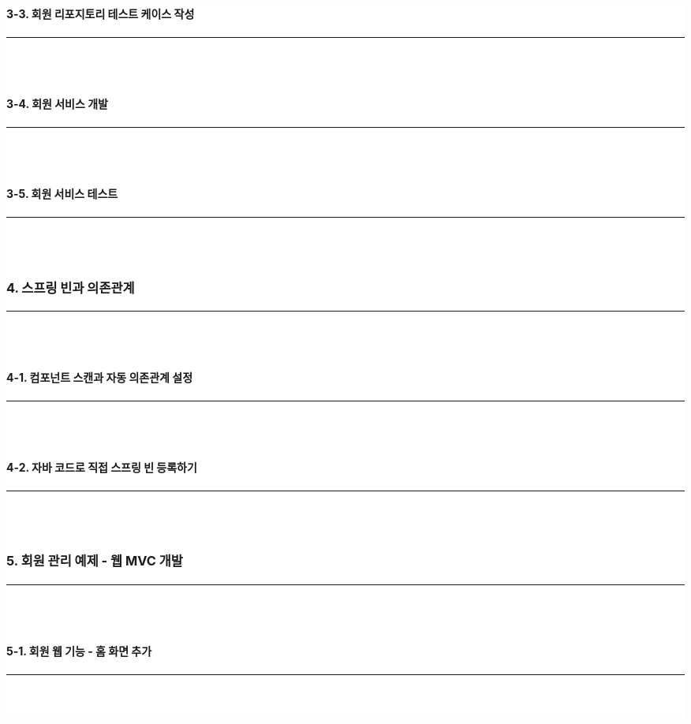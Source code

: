 #### 3-3. 회원 리포지토리 테스트 케이스 작성

---

  <br>
  <br>

#### 3-4. 회원 서비스 개발

---

  <br>
  <br>

#### 3-5. 회원 서비스 테스트

---

  <br>
  <br>

### 4. 스프링 빈과 의존관계

---

<br>
<br>

#### 4-1. 컴포넌트 스캔과 자동 의존관계 설정

---

  <br>
  <br>

#### 4-2. 자바 코드로 직접 스프링 빈 등록하기

---

  <br>
  <br>

### 5. 회원 관리 예제 - 웹 MVC 개발

---

  <br>
  <br>

#### 5-1. 회원 웹 기능 - 홈 화면 추가

---

  <br>
  <br>
